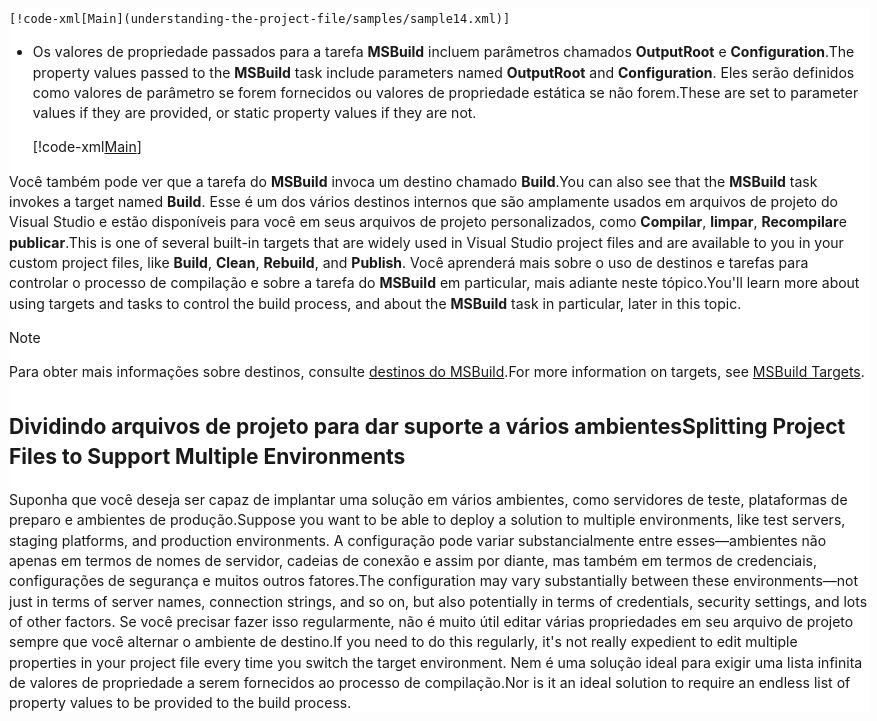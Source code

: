     [!code-xml[Main](understanding-the-project-file/samples/sample14.xml)]
- <span data-ttu-id="d5456-235">Os valores de propriedade passados para a tarefa **MSBuild** incluem parâmetros chamados **OutputRoot** e **Configuration**.</span><span class="sxs-lookup"><span data-stu-id="d5456-235">The property values passed to the **MSBuild** task include parameters named **OutputRoot** and **Configuration**.</span></span> <span data-ttu-id="d5456-236">Eles serão definidos como valores de parâmetro se forem fornecidos ou valores de propriedade estática se não forem.</span><span class="sxs-lookup"><span data-stu-id="d5456-236">These are set to parameter values if they are provided, or static property values if they are not.</span></span>

    [!code-xml[Main](understanding-the-project-file/samples/sample15.xml)]

<span data-ttu-id="d5456-237">Você também pode ver que a tarefa do **MSBuild** invoca um destino chamado **Build**.</span><span class="sxs-lookup"><span data-stu-id="d5456-237">You can also see that the **MSBuild** task invokes a target named **Build**.</span></span> <span data-ttu-id="d5456-238">Esse é um dos vários destinos internos que são amplamente usados em arquivos de projeto do Visual Studio e estão disponíveis para você em seus arquivos de projeto personalizados, como **Compilar**, **limpar**, **Recompilar**e **publicar**.</span><span class="sxs-lookup"><span data-stu-id="d5456-238">This is one of several built-in targets that are widely used in Visual Studio project files and are available to you in your custom project files, like **Build**, **Clean**, **Rebuild**, and **Publish**.</span></span> <span data-ttu-id="d5456-239">Você aprenderá mais sobre o uso de destinos e tarefas para controlar o processo de compilação e sobre a tarefa do **MSBuild** em particular, mais adiante neste tópico.</span><span class="sxs-lookup"><span data-stu-id="d5456-239">You'll learn more about using targets and tasks to control the build process, and about the **MSBuild** task in particular, later in this topic.</span></span>

> [!NOTE]
> <span data-ttu-id="d5456-240">Para obter mais informações sobre destinos, consulte [destinos do MSBuild](https://msdn.microsoft.com/library/ms171462.aspx).</span><span class="sxs-lookup"><span data-stu-id="d5456-240">For more information on targets, see [MSBuild Targets](https://msdn.microsoft.com/library/ms171462.aspx).</span></span>

## <a name="splitting-project-files-to-support-multiple-environments"></a><span data-ttu-id="d5456-241">Dividindo arquivos de projeto para dar suporte a vários ambientes</span><span class="sxs-lookup"><span data-stu-id="d5456-241">Splitting Project Files to Support Multiple Environments</span></span>

<span data-ttu-id="d5456-242">Suponha que você deseja ser capaz de implantar uma solução em vários ambientes, como servidores de teste, plataformas de preparo e ambientes de produção.</span><span class="sxs-lookup"><span data-stu-id="d5456-242">Suppose you want to be able to deploy a solution to multiple environments, like test servers, staging platforms, and production environments.</span></span> <span data-ttu-id="d5456-243">A configuração pode variar substancialmente entre esses&#x2014;ambientes não apenas em termos de nomes de servidor, cadeias de conexão e assim por diante, mas também em termos de credenciais, configurações de segurança e muitos outros fatores.</span><span class="sxs-lookup"><span data-stu-id="d5456-243">The configuration may vary substantially between these environments&#x2014;not just in terms of server names, connection strings, and so on, but also potentially in terms of credentials, security settings, and lots of other factors.</span></span> <span data-ttu-id="d5456-244">Se você precisar fazer isso regularmente, não é muito útil editar várias propriedades em seu arquivo de projeto sempre que você alternar o ambiente de destino.</span><span class="sxs-lookup"><span data-stu-id="d5456-244">If you need to do this regularly, it's not really expedient to edit multiple properties in your project file every time you switch the target environment.</span></span> <span data-ttu-id="d5456-245">Nem é uma solução ideal para exigir uma lista infinita de valores de propriedade a serem fornecidos ao processo de compilação.</span><span class="sxs-lookup"><span data-stu-id="d5456-245">Nor is it an ideal solution to require an endless list of property values to be provided to the build process.</span></span>
